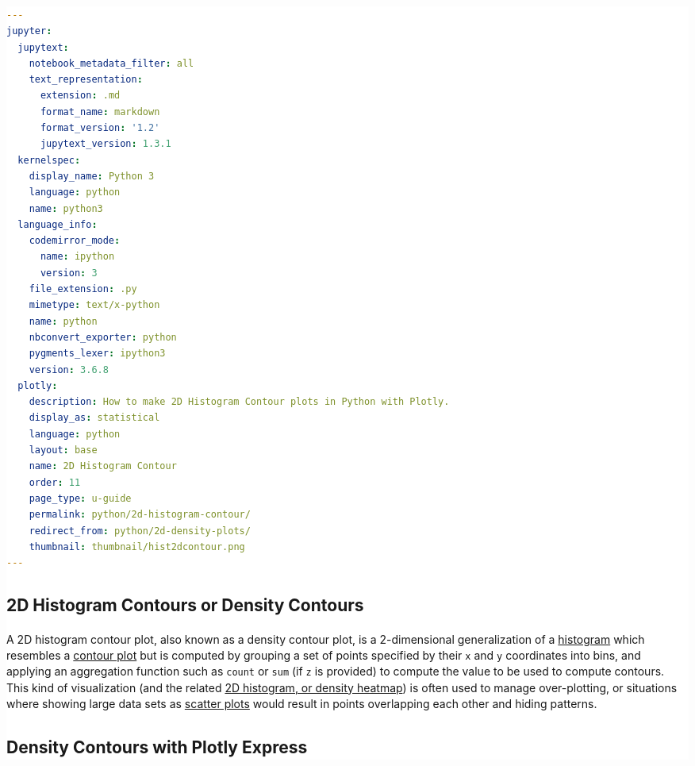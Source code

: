 ```yaml
---
jupyter:
  jupytext:
    notebook_metadata_filter: all
    text_representation:
      extension: .md
      format_name: markdown
      format_version: '1.2'
      jupytext_version: 1.3.1
  kernelspec:
    display_name: Python 3
    language: python
    name: python3
  language_info:
    codemirror_mode:
      name: ipython
      version: 3
    file_extension: .py
    mimetype: text/x-python
    name: python
    nbconvert_exporter: python
    pygments_lexer: ipython3
    version: 3.6.8
  plotly:
    description: How to make 2D Histogram Contour plots in Python with Plotly.
    display_as: statistical
    language: python
    layout: base
    name: 2D Histogram Contour
    order: 11
    page_type: u-guide
    permalink: python/2d-histogram-contour/
    redirect_from: python/2d-density-plots/
    thumbnail: thumbnail/hist2dcontour.png
---
```


## 2D Histogram Contours or Density Contours

A 2D histogram contour plot, also known as a density contour plot, is a 2-dimensional generalization of a [histogram](/python/histograms/) which resembles a [contour plot](/python/contour-plots/) but is computed by grouping a set of points specified by their `x` and `y` coordinates into bins, and applying an aggregation function such as `count` or `sum` (if `z` is provided) to compute the value to be used to compute contours. This kind of visualization (and the related [2D histogram, or density heatmap](/python/2d-histogram/)) is often used to manage over-plotting, or situations where showing large data sets as [scatter plots](/python/line-and-scatter/) would result in points overlapping each other and hiding patterns.

## Density Contours with Plotly Express
